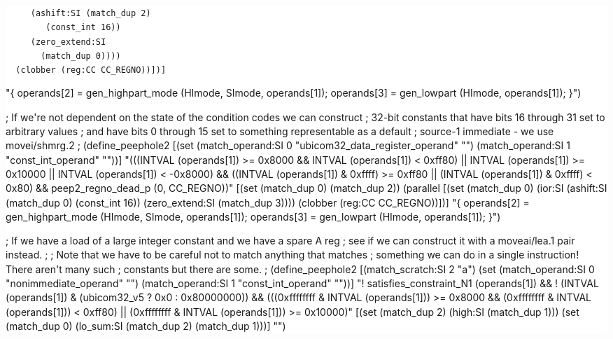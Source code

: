 	     (ashift:SI (match_dup 2)
			(const_int 16))
	     (zero_extend:SI
	       (match_dup 0))))
      (clobber (reg:CC CC_REGNO))])]
  "{
     operands[2] = gen_highpart_mode (HImode, SImode, operands[1]);
     operands[3] = gen_lowpart (HImode, operands[1]);
   }")

; If we're not dependent on the state of the condition codes we can construct
; 32-bit constants that have bits 16 through 31 set to arbitrary values
; and have bits 0 through 15 set to something representable as a default
; source-1 immediate - we use movei/shmrg.2
;
(define_peephole2
  [(set (match_operand:SI 0 "ubicom32_data_register_operand" "")
	(match_operand:SI 1 "const_int_operand" ""))]
  "(((INTVAL (operands[1]) >= 0x8000
      && INTVAL (operands[1]) < 0xff80)
     || INTVAL (operands[1]) >= 0x10000
     || INTVAL (operands[1]) < -0x8000)
    && ((INTVAL (operands[1]) & 0xffff) >= 0xff80
	|| (INTVAL (operands[1]) & 0xffff) < 0x80)
    && peep2_regno_dead_p (0, CC_REGNO))"
  [(set (match_dup 0)
	(match_dup 2))
   (parallel
     [(set (match_dup 0)
	   (ior:SI
	     (ashift:SI (match_dup 0)
			(const_int 16))
	     (zero_extend:SI
	       (match_dup 3))))
      (clobber (reg:CC CC_REGNO))])]
  "{
     operands[2] = gen_highpart_mode (HImode, SImode, operands[1]);
     operands[3] = gen_lowpart (HImode, operands[1]);
   }")

; If we have a load of a large integer constant and we have a spare A reg
; see if we can construct it with a moveai/lea.1 pair instead.
;
; Note that we have to be careful not to match anything that matches
; something we can do in a single instruction!  There aren't many such
; constants but there are some.
;
(define_peephole2
  [(match_scratch:SI 2 "a")
   (set (match_operand:SI 0 "nonimmediate_operand" "")
	(match_operand:SI 1 "const_int_operand" ""))]
  "! satisfies_constraint_N1 (operands[1])
   && ! (INTVAL (operands[1]) & (ubicom32_v5 ? 0x0 : 0x80000000))
   && (((0xffffffff & INTVAL (operands[1])) >= 0x8000
	&& (0xffffffff & INTVAL (operands[1])) < 0xff80)
       || (0xffffffff & INTVAL (operands[1])) >= 0x10000)"
  [(set (match_dup 2)
	(high:SI (match_dup 1)))
   (set (match_dup 0)
	(lo_sum:SI (match_dup 2)
		   (match_dup 1)))]
  "")
